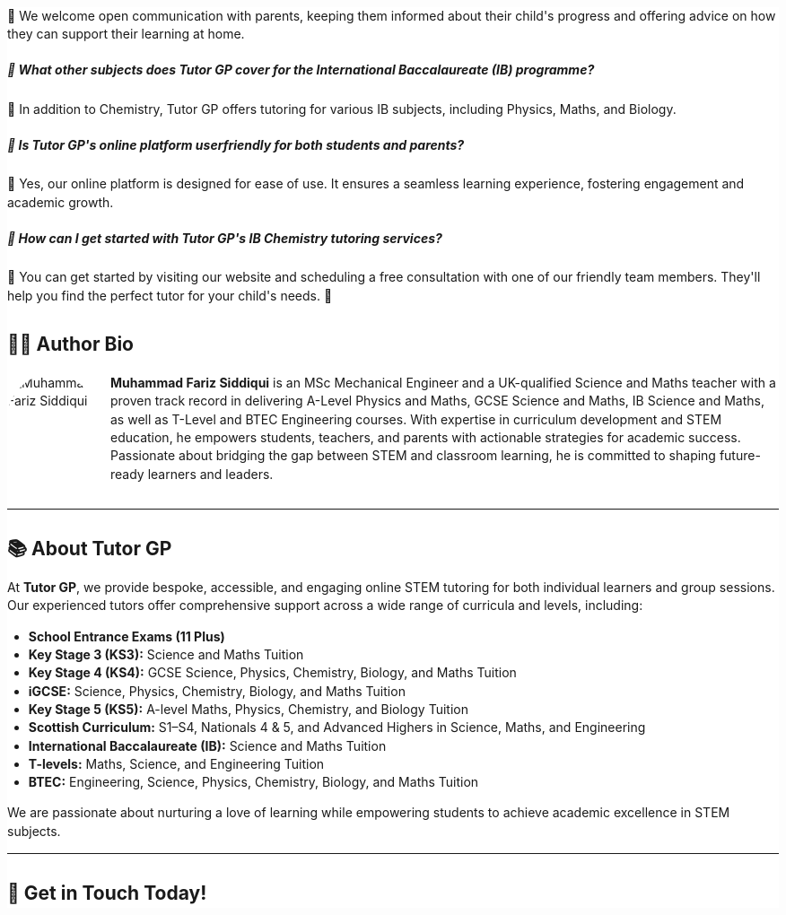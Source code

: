 <p>🌟 We welcome open communication with parents, keeping them informed about their child's progress and offering advice on how they can support their learning at home.</p>
<h5>🌟 What other subjects does Tutor GP cover for the International Baccalaureate (IB) programme?</h5>
<p>🌟 In addition to Chemistry, Tutor GP offers tutoring for various IB subjects, including Physics, Maths, and Biology.</p>
<h5>🌟 Is Tutor GP's online platform userfriendly for both students and parents?</h5>
<p>🌟 Yes, our online platform is designed for ease of use. It ensures a seamless learning experience, fostering engagement and academic growth.</p>
<h5>🌟 How can I get started with Tutor GP's IB Chemistry tutoring services?</h5>
<p>🌟 You can get started by visiting our website and scheduling a free consultation with one of our friendly team members. They'll help you find the perfect tutor for your child's needs. 🤝</p>



## 👨‍🏫 Author Bio

<img src="https://tutorgp.github.io/blogs/images/TutorGP-Author-Siddiqui.jpg" alt="Muhammad Fariz Siddiqui" width="100" height="100" style="float:left;margin:0 15px 15px 0;border-radius:50%;">

**Muhammad Fariz Siddiqui** is an MSc Mechanical Engineer and a UK-qualified Science and Maths teacher with a proven track record in delivering A-Level Physics and Maths, GCSE Science and Maths, IB Science and Maths, as well as T-Level and BTEC Engineering courses. With expertise in curriculum development and STEM education, he empowers students, teachers, and parents with actionable strategies for academic success. Passionate about bridging the gap between STEM and classroom learning, he is committed to shaping future-ready learners and leaders.

<div style="clear:both;"></div>

---

## 📚 About Tutor GP

At **Tutor GP**, we provide bespoke, accessible, and engaging online STEM tutoring for both individual learners and group sessions. Our experienced tutors offer comprehensive support across a wide range of curricula and levels, including:

- **School Entrance Exams (11 Plus)**
- **Key Stage 3 (KS3):** Science and Maths Tuition
- **Key Stage 4 (KS4):** GCSE Science, Physics, Chemistry, Biology, and Maths Tuition
- **iGCSE:** Science, Physics, Chemistry, Biology, and Maths Tuition
- **Key Stage 5 (KS5):** A-level Maths, Physics, Chemistry, and Biology Tuition
- **Scottish Curriculum:** S1–S4, Nationals 4 & 5, and Advanced Highers in Science, Maths, and Engineering
- **International Baccalaureate (IB):** Science and Maths Tuition
- **T-levels:** Maths, Science, and Engineering Tuition
- **BTEC:** Engineering, Science, Physics, Chemistry, Biology, and Maths Tuition

We are passionate about nurturing a love of learning while empowering students to achieve academic excellence in STEM subjects.

---

## 🤙 Get in Touch Today!
